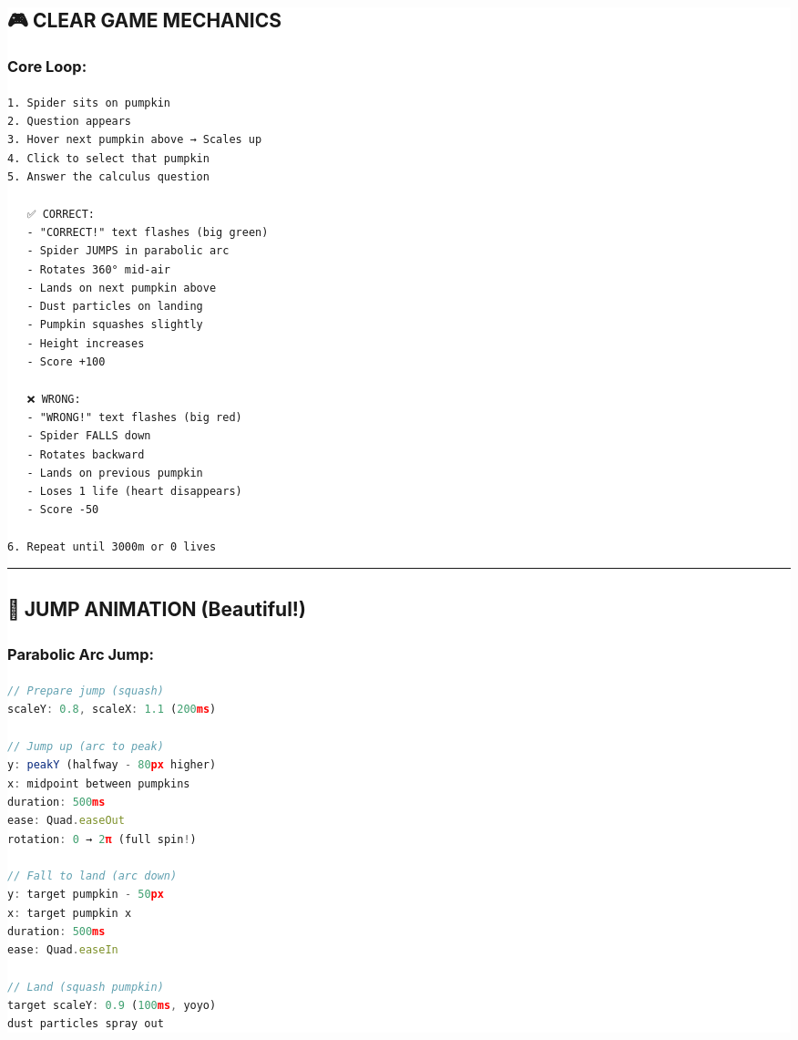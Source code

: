 
## 🎮 CLEAR GAME MECHANICS

### **Core Loop:**

```
1. Spider sits on pumpkin
2. Question appears
3. Hover next pumpkin above → Scales up
4. Click to select that pumpkin
5. Answer the calculus question
   
   ✅ CORRECT:
   - "CORRECT!" text flashes (big green)
   - Spider JUMPS in parabolic arc
   - Rotates 360° mid-air
   - Lands on next pumpkin above
   - Dust particles on landing
   - Pumpkin squashes slightly
   - Height increases
   - Score +100
   
   ❌ WRONG:
   - "WRONG!" text flashes (big red)
   - Spider FALLS down
   - Rotates backward
   - Lands on previous pumpkin
   - Loses 1 life (heart disappears)
   - Score -50
   
6. Repeat until 3000m or 0 lives
```

---

## 🦘 JUMP ANIMATION (Beautiful!)

### **Parabolic Arc Jump:**
```typescript
// Prepare jump (squash)
scaleY: 0.8, scaleX: 1.1 (200ms)

// Jump up (arc to peak)
y: peakY (halfway - 80px higher)
x: midpoint between pumpkins
duration: 500ms
ease: Quad.easeOut
rotation: 0 → 2π (full spin!)

// Fall to land (arc down)
y: target pumpkin - 50px
x: target pumpkin x
duration: 500ms
ease: Quad.easeIn

// Land (squash pumpkin)
target scaleY: 0.9 (100ms, yoyo)
dust particles spray out
```
